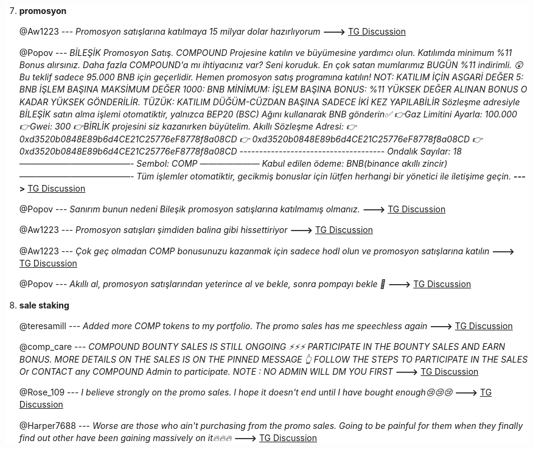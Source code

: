 7. **promosyon**

    @Aw1223 --- *Promosyon satışlarına katılmaya 15 milyar dolar hazırlıyorum* **--->** [TG Discussion](https://t.me/compoundofficialgroup/23090)

    @Popov --- *BİLEŞİK Promosyon Satış.   COMPOUND Projesine katılın ve büyümesine yardımcı olun.  Katılımda minimum %11 Bonus alırsınız.   Daha fazla COMPOUND'a mı ihtiyacınız var?  Seni koruduk.  En çok satan mumlarımız BUGÜN %11 indirimli.  😲 Bu teklif sadece 95.000 BNB için geçerlidir.  Hemen promosyon satış programına katılın!   NOT:   KATILIM İÇİN ASGARİ DEĞER   5: BNB   İŞLEM BAŞINA MAKSİMUM DEĞER   1000: BNB   MİNİMUM: İŞLEM BAŞINA BONUS: %11   YÜKSEK DEĞER ALINAN BONUS O KADAR YÜKSEK GÖNDERİLİR.   TÜZÜK:   KATILIM DÜĞÜM-CÜZDAN BAŞINA SADECE İKİ KEZ YAPILABİLİR     Sözleşme adresiyle BİLEŞİK satın alma işlemi otomatiktir, yalnızca BEP20 (BSC) Ağını kullanarak BNB gönderin✅      👉Gaz Limitini Ayarla: 100.000  👉Gwei: 300    👉BİRLİK projesini siz kazanırken büyütelim.    Akıllı Sözleşme Adresi:   👉 0xd3520b0848E89b6d4CE21C25776eF8778f8a08CD   👉 0xd3520b0848E89b6d4CE21C25776eF8778f8a08CD   👉 0xd3520b0848E89b6d4CE21C25776eF8778f8a08CD   -------------------------------------  Ondalık Sayılar: 18  —————————————-  Sembol: COMP  ———————  Kabul edilen ödeme: BNB(binance akıllı zincir)  —————————————-   Tüm işlemler otomatiktir, gecikmiş bonuslar için lütfen herhangi bir yönetici ile iletişime geçin.* **--->** [TG Discussion](https://t.me/compoundofficialgroup/23013)

    @Popov --- *Sanırım bunun nedeni Bileşik promosyon satışlarına katılmamış olmanız.* **--->** [TG Discussion](https://t.me/compoundofficialgroup/23096)

    @Aw1223 --- *Promosyon satışları şimdiden balina gibi hissettiriyor* **--->** [TG Discussion](https://t.me/compoundofficialgroup/23252)

    @Aw1223 --- *Çok geç olmadan COMP bonusunuzu kazanmak için sadece hodl olun ve promosyon satışlarına katılın* **--->** [TG Discussion](https://t.me/compoundofficialgroup/23030)

    @Popov --- *Akıllı al, promosyon satışlarından yeterince al ve bekle, sonra pompayı bekle 🥂* **--->** [TG Discussion](https://t.me/compoundofficialgroup/23191)

8. **sale staking**

    @teresamill --- *Added more COMP tokens to my portfolio. The promo sales has me speechless again* **--->** [TG Discussion](https://t.me/compoundofficialgroup/23224)

    @comp_care --- *COMPOUND BOUNTY SALES IS STILL ONGOING ⚡⚡⚡  PARTICIPATE IN THE BOUNTY SALES AND EARN BONUS. MORE DETAILS ON THE SALES IS ON THE PINNED MESSAGE 👆 FOLLOW THE STEPS TO PARTICIPATE IN THE SALES Or  CONTACT any COMPOUND Admin to participate.  NOTE : NO ADMIN WILL DM YOU FIRST* **--->** [TG Discussion](https://t.me/compoundofficialgroup/23229)

    @Rose_109 --- *I believe strongly on the promo sales. I hope it doesn't end until I have bought enough😢😢😢* **--->** [TG Discussion](https://t.me/compoundofficialgroup/23230)

    @Harper7688 --- *Worse are those who ain't purchasing from the promo sales. Going to be painful for them when they finally find out other have been gaining massively on it🔥🔥🔥* **--->** [TG Discussion](https://t.me/compoundofficialgroup/23288)
